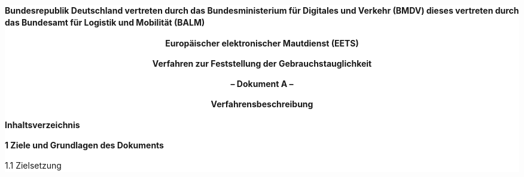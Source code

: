 <span style=";font-weight:bold">Bundesrepublik Deutschland vertreten
durch das Bundesministerium für Digitales und Verkehr (BMDV) dieses
vertreten durch das Bundesamt für Logistik und Mobilität (BALM)</span>

</div>

  
  

<div style="text-align:center;">

<span style=";font-weight:bold">Europäischer elektronischer Mautdienst
(EETS)</span>

</div>

  
  

<div style="text-align:center;">

<span style=";font-weight:bold">Verfahren zur Feststellung der
Gebrauchstauglichkeit</span>

</div>

  
  

<div style="text-align:center;">

<span style=";font-weight:bold">– Dokument A –</span>

</div>

<div style="text-align:center;">

<span style=";font-weight:bold">Verfahrensbeschreibung</span>  
  

</div>

  
  

<div>

<div style="text-align:left;">

<span style=";font-weight:bold">Inhaltsverzeichnis</span>

</div>

<div class="jurAbsatz">

<span style=";font-weight:bold">1 Ziele und Grundlagen des
Dokuments</span>

</div>

<div class="jurAbsatz">

1.1 Zielsetzung

</div>

<div class="jurAbsatz">
